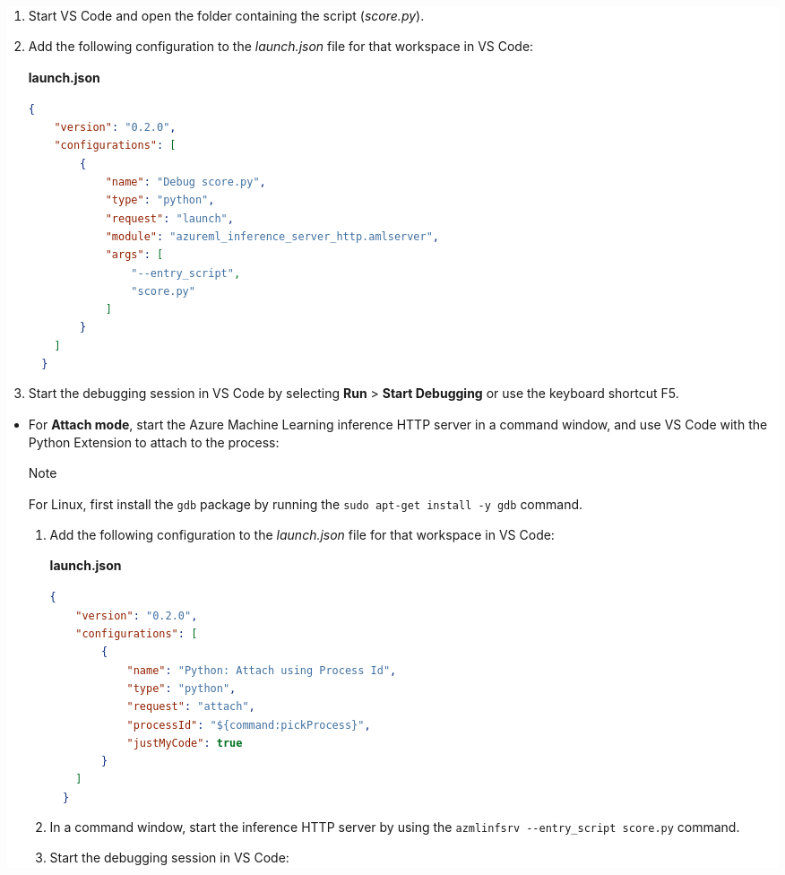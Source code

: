    1. Start VS Code and open the folder containing the script (_score.py_).

   1. Add the following configuration to the _launch.json_ file for that workspace in VS Code:

      **launch.json**

      ```json
      {
          "version": "0.2.0",
          "configurations": [
              {
                  "name": "Debug score.py",
                  "type": "python",
                  "request": "launch",
                  "module": "azureml_inference_server_http.amlserver",
                  "args": [
                      "--entry_script",
                      "score.py"
                  ]
              }
          ]
        }
      ```

   1. Start the debugging session in VS Code by selecting **Run** > **Start Debugging** or use the keyboard shortcut F5.

- For **Attach mode**, start the Azure Machine Learning inference HTTP server in a command window, and use VS Code with the Python Extension to attach to the process:

   > [!NOTE]
   > For Linux, first install the `gdb` package by running the `sudo apt-get install -y gdb` command.

   1. Add the following configuration to the _launch.json_ file for that workspace in VS Code:
        
      **launch.json**

      ```json
      {
          "version": "0.2.0",
          "configurations": [
              {
                  "name": "Python: Attach using Process Id",
                  "type": "python",
                  "request": "attach",
                  "processId": "${command:pickProcess}",
                  "justMyCode": true
              }
          ]
        }
      ```

   1. In a command window, start the inference HTTP server by using the `azmlinfsrv --entry_script score.py` command.

   1. Start the debugging session in VS Code:
